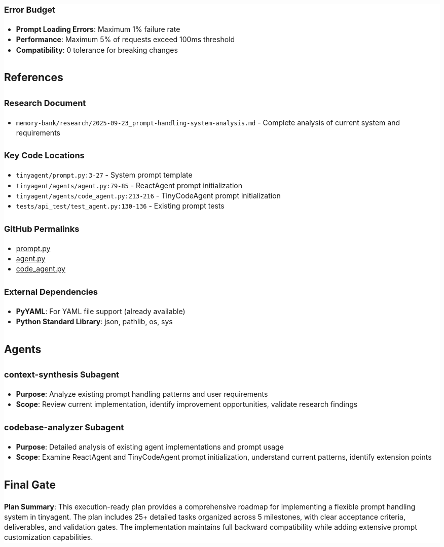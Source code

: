### Error Budget
- **Prompt Loading Errors**: Maximum 1% failure rate
- **Performance**: Maximum 5% of requests exceed 100ms threshold
- **Compatibility**: 0 tolerance for breaking changes

## References

### Research Document
- `memory-bank/research/2025-09-23_prompt-handling-system-analysis.md` - Complete analysis of current system and requirements

### Key Code Locations
- `tinyagent/prompt.py:3-27` - System prompt template
- `tinyagent/agents/agent.py:79-85` - ReactAgent prompt initialization
- `tinyagent/agents/code_agent.py:213-216` - TinyCodeAgent prompt initialization
- `tests/api_test/test_agent.py:130-136` - Existing prompt tests

### GitHub Permalinks
- [prompt.py](https://github.com/alchemiststudiosDOTai/tinyAgent/blob/ca5c6ea603a668200672795ddd249061b67e5547/tinyagent/prompt.py)
- [agent.py](https://github.com/alchemiststudiosDOTai/tinyAgent/blob/ca5c6ea603a668200672795ddd249061b67e5547/tinyagent/agents/agent.py)
- [code_agent.py](https://github.com/alchemiststudiosDOTai/tinyAgent/blob/ca5c6ea603a668200672795ddd249061b67e5547/tinyagent/agents/code_agent.py)

### External Dependencies
- **PyYAML**: For YAML file support (already available)
- **Python Standard Library**: json, pathlib, os, sys

## Agents

### context-synthesis Subagent
- **Purpose**: Analyze existing prompt handling patterns and user requirements
- **Scope**: Review current implementation, identify improvement opportunities, validate research findings

### codebase-analyzer Subagent
- **Purpose**: Detailed analysis of existing agent implementations and prompt usage
- **Scope**: Examine ReactAgent and TinyCodeAgent prompt initialization, understand current patterns, identify extension points

## Final Gate

**Plan Summary**: This execution-ready plan provides a comprehensive roadmap for implementing a flexible prompt handling system in tinyagent. The plan includes 25+ detailed tasks organized across 5 milestones, with clear acceptance criteria, deliverables, and validation gates. The implementation maintains full backward compatibility while adding extensive prompt customization capabilities.
